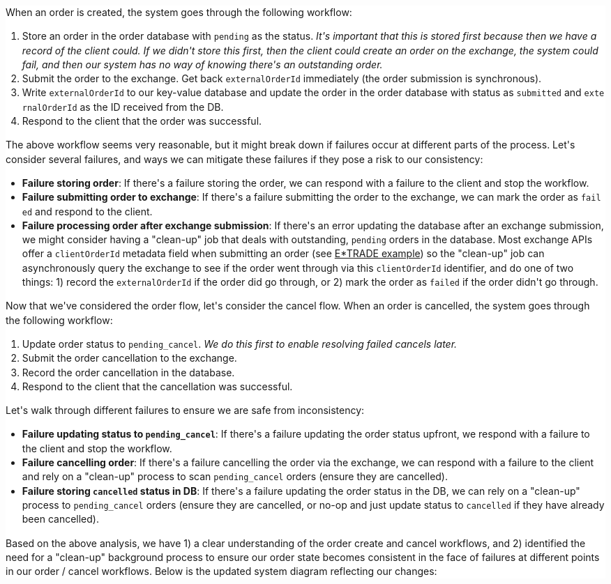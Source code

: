 When an order is created, the system goes through the following workflow:

1. Store an order in the order database with `pending` as the status. *It's important that this is stored first because then we have a record of the client could. If we didn't store this first, then the client could create an order on the exchange, the system could fail, and then our system has no way of knowing there's an outstanding order.*
2. Submit the order to the exchange. Get back `externalOrderId` immediately (the order submission is synchronous).
3. Write `externalOrderId` to our key-value database and update the order in the order database with status as `submitted` and `externalOrderId` as the ID received from the DB.
4. Respond to the client that the order was successful.

The above workflow seems very reasonable, but it might break down if failures occur at different parts of the process. Let's consider several failures, and ways we can mitigate these failures if they pose a risk to our consistency:

* **Failure storing order**: If there's a failure storing the order, we can respond with a failure to the client and stop the workflow.
* **Failure submitting order to exchange**: If there's a failure submitting the order to the exchange, we can mark the order as `failed` and respond to the client.
* **Failure processing order after exchange submission**: If there's an error updating the database after an exchange submission, we might consider having a "clean-up" job that deals with outstanding, `pending` orders in the database. Most exchange APIs offer a `clientOrderId` metadata field when submitting an order (see [E\*TRADE example](https://apisb.etrade.com/docs/api/order/api-order-v1.html#/definitions/PreviewOrderRequest)) so the "clean-up" job can asynchronously query the exchange to see if the order went through via this `clientOrderId` identifier, and do one of two things: 1) record the `externalOrderId` if the order did go through, or 2) mark the order as `failed` if the order didn't go through.

Now that we've considered the order flow, let's consider the cancel flow. When an order is cancelled, the system goes through the following workflow:

1. Update order status to `pending_cancel`. *We do this first to enable resolving failed cancels later.*
2. Submit the order cancellation to the exchange.
3. Record the order cancellation in the database.
4. Respond to the client that the cancellation was successful.

Let's walk through different failures to ensure we are safe from inconsistency:

* **Failure updating status to `pending_cancel`**: If there's a failure updating the order status upfront, we respond with a failure to the client and stop the workflow.
* **Failure cancelling order**: If there's a failure cancelling the order via the exchange, we can respond with a failure to the client and rely on a "clean-up" process to scan `pending_cancel` orders (ensure they are cancelled).
* **Failure storing `cancelled` status in DB**: If there's a failure updating the order status in the DB, we can rely on a "clean-up" process to `pending_cancel` orders (ensure they are cancelled, or no-op and just update status to `cancelled` if they have already been cancelled).

Based on the above analysis, we have 1) a clear understanding of the order create and cancel workflows, and 2) identified the need for a "clean-up" background process to ensure our order state becomes consistent in the face of failures at different points in our order / cancel workflows. Below is the updated system diagram reflecting our changes:
